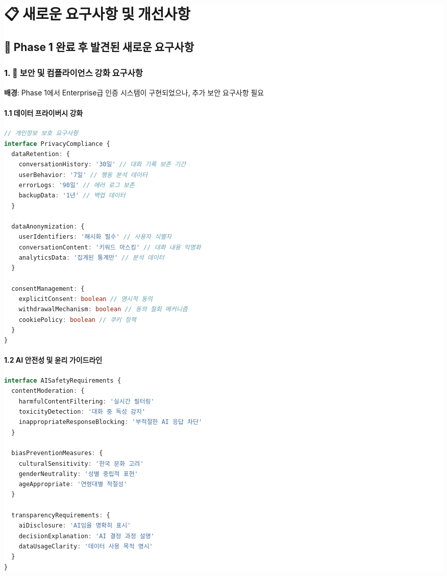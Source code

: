 # 📋 새로운 요구사항 및 개선사항

## 🔄 Phase 1 완료 후 발견된 새로운 요구사항

### 1. 🔐 보안 및 컴플라이언스 강화 요구사항

**배경**: Phase 1에서 Enterprise급 인증 시스템이 구현되었으나, 추가 보안 요구사항 필요

#### 1.1 데이터 프라이버시 강화

```typescript
// 개인정보 보호 요구사항
interface PrivacyCompliance {
  dataRetention: {
    conversationHistory: '30일' // 대화 기록 보존 기간
    userBehavior: '7일' // 행동 분석 데이터
    errorLogs: '90일' // 에러 로그 보존
    backupData: '1년' // 백업 데이터
  }

  dataAnonymization: {
    userIdentifiers: '해시화 필수' // 사용자 식별자
    conversationContent: '키워드 마스킹' // 대화 내용 익명화
    analyticsData: '집계된 통계만' // 분석 데이터
  }

  consentManagement: {
    explicitConsent: boolean // 명시적 동의
    withdrawalMechanism: boolean // 동의 철회 메커니즘
    cookiePolicy: boolean // 쿠키 정책
  }
}
```

#### 1.2 AI 안전성 및 윤리 가이드라인

```typescript
interface AISafetyRequirements {
  contentModeration: {
    harmfulContentFiltering: '실시간 필터링'
    toxicityDetection: '대화 중 독성 감지'
    inappropriateResponseBlocking: '부적절한 AI 응답 차단'
  }

  biasPreventionMeasures: {
    culturalSensitivity: '한국 문화 고려'
    genderNeutrality: '성별 중립적 표현'
    ageAppropriate: '연령대별 적절성'
  }

  transparencyRequirements: {
    aiDisclosure: 'AI임을 명확히 표시'
    decisionExplanation: 'AI 결정 과정 설명'
    dataUsageClarity: '데이터 사용 목적 명시'
  }
}
```
